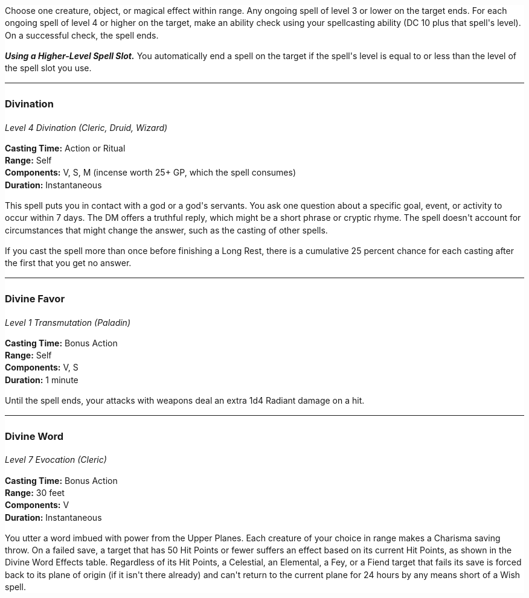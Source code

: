 Choose one creature, object, or magical effect within range. Any ongoing spell of level 3 or lower on the target ends. For each ongoing spell of level 4 or higher on the target, make an ability check using your spellcasting ability (DC 10 plus that spell's level). On a successful check, the spell ends.

***Using a Higher-Level Spell Slot.*** You automatically end a spell on the target if the spell's level is equal to or less than the level of the spell slot you use.

---

### Divination

*Level 4 Divination (Cleric, Druid, Wizard)*

**Casting Time:** Action or Ritual  
**Range:** Self  
**Components:** V, S, M (incense worth 25+ GP, which the spell consumes)  
**Duration:** Instantaneous

This spell puts you in contact with a god or a god's servants. You ask one question about a specific goal, event, or activity to occur within 7 days. The DM offers a truthful reply, which might be a short phrase or cryptic rhyme. The spell doesn't account for circumstances that might change the answer, such as the casting of other spells.

If you cast the spell more than once before finishing a Long Rest, there is a cumulative 25 percent chance for each casting after the first that you get no answer.

---

### Divine Favor

*Level 1 Transmutation (Paladin)*

**Casting Time:** Bonus Action  
**Range:** Self  
**Components:** V, S  
**Duration:** 1 minute

Until the spell ends, your attacks with weapons deal an extra 1d4 Radiant damage on a hit.

---

### Divine Word

*Level 7 Evocation (Cleric)*

**Casting Time:** Bonus Action  
**Range:** 30 feet  
**Components:** V  
**Duration:** Instantaneous

You utter a word imbued with power from the Upper Planes. Each creature of your choice in range makes a Charisma saving throw. On a failed save, a target that has 50 Hit Points or fewer suffers an effect based on its current Hit Points, as shown in the Divine Word Effects table. Regardless of its Hit Points, a Celestial, an Elemental, a Fey, or a Fiend target that fails its save is forced back to its plane of origin (if it isn't there already) and can't return to the current plane for 24 hours by any means short of a Wish spell.
